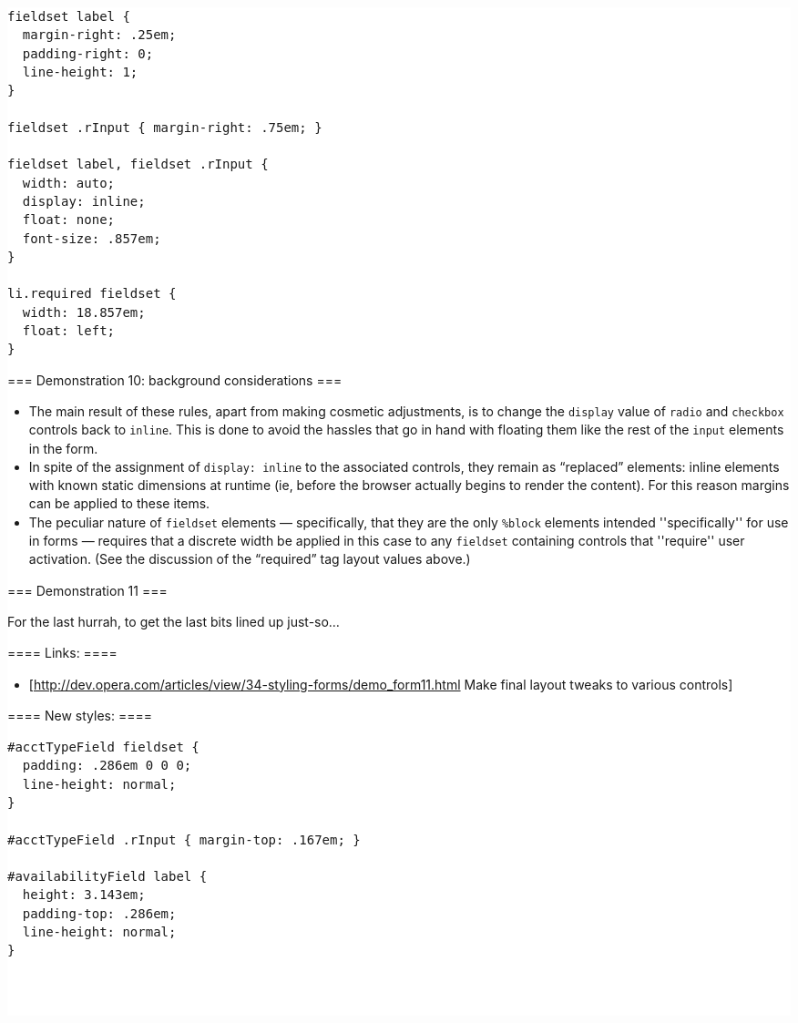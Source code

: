 <pre>fieldset label {
  margin-right: .25em;
  padding-right: 0;
  line-height: 1;
}

fieldset .rInput { margin-right: .75em; }

fieldset label, fieldset .rInput {
  width: auto;
  display: inline;
  float: none;
  font-size: .857em;
}

li.required fieldset {
  width: 18.857em;
  float: left;
}</pre>
 
=== Demonstration 10: background considerations ===
 
* The main result of these rules, apart from making cosmetic adjustments, is to change the <code>display</code> value of <code>radio</code> and <code>checkbox</code> controls back to <code>inline</code>.  This is done to avoid the hassles that go in hand with floating them like the rest of the <code>input</code> elements in the form.
* In spite of the assignment of <code>display: inline</code> to the associated controls, they remain as “replaced” elements: inline elements with known static dimensions at runtime (ie, before the browser actually begins to render the content).  For this reason margins can be applied to these items.
* The peculiar nature of <code>fieldset</code> elements — specifically, that they are the only <code>%block</code> elements intended ''specifically'' for use in forms — requires that a discrete width be applied in this case to any <code>fieldset</code> containing controls that ''require'' user activation. (See the discussion of the “required” tag layout values above.)
 
=== Demonstration 11 ===
 
For the last hurrah, to get the last bits lined up just-so…
 
==== Links: ====
 
* [http://dev.opera.com/articles/view/34-styling-forms/demo_form11.html Make final layout tweaks to various controls]

==== New styles: ====
 
<pre>#acctTypeField fieldset {
  padding: .286em 0 0 0;
  line-height: normal;
}

#acctTypeField .rInput { margin-top: .167em; }

#availabilityField label {
  height: 3.143em;
  padding-top: .286em;
  line-height: normal;
}
